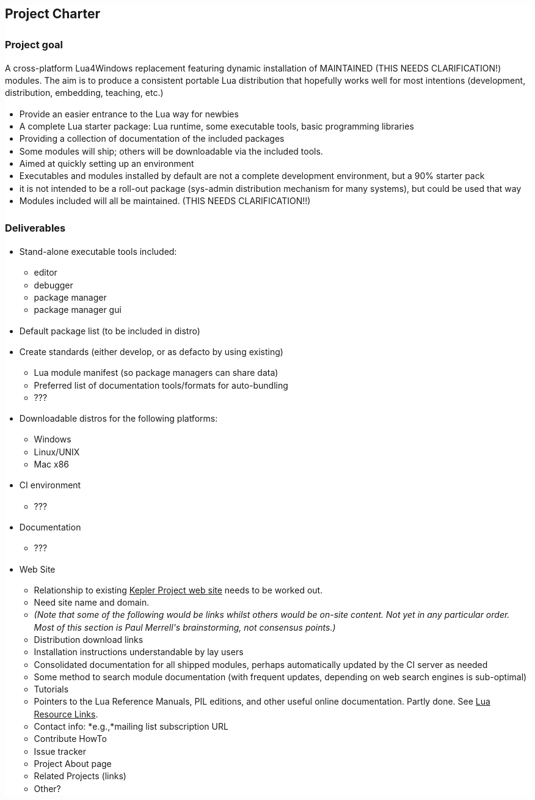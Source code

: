 Project Charter
---------------
  
### Project goal
A cross-platform Lua4Windows replacement featuring dynamic installation of MAINTAINED (THIS NEEDS CLARIFICATION!) modules. The aim is to produce a consistent portable Lua distribution that
hopefully works well for most intentions (development, distribution, embedding, teaching, etc.)

 - Provide an easier entrance to the Lua way for newbies  
 - A complete Lua starter package: Lua runtime, some executable tools,
basic programming libraries
 - Providing a collection of documentation of the included packages  
 - Some modules will ship; others will be downloadable via the included tools.  
 - Aimed at quickly setting up an environment  
 - Executables and modules installed by default are not a complete
development environment, but a 90% starter pack  
 - it is not intended to be a roll-out package (sys-admin distribution
mechanism for many systems), but could be used that way  
 - Modules included will all be maintained.  (THIS NEEDS CLARIFICATION!!)

### Deliverables
   
 - Stand-alone executable tools included:
    - editor
    - debugger
    - package manager
    - package manager gui  
 - Default package list (to be included in distro)
 - Create standards (either develop, or as defacto by using existing)
    - Lua module manifest (so package managers can share data)
    - Preferred list of documentation tools/formats for auto-bundling
    - ???
 - Downloadable distros for the following platforms:
    - Windows
    - Linux/UNIX
    - Mac x86
 - CI environment
    - ???
 - Documentation
    - ???
    
 - Web Site
	- Relationship to existing [Kepler Project web
site](http://www.keplerproject.org/) needs to be worked out.  
 	- Need site name and domain.  
 	- _(Note that some of the following would be links whilst others would be
on-site content. Not yet in any particular order. Most of this section
is Paul Merrell's brainstorming, not consensus points.)_ 
 	- Distribution download links  
 	- Installation instructions understandable by lay users  
 	- Consolidated documentation for all shipped modules, perhaps
automatically updated by the CI server as needed  
 	- Some method to search module documentation (with frequent updates,
depending on web search engines is sub-optimal)  
 	- Tutorials  
 	- Pointers to the Lua Reference Manuals, PIL editions, and other
useful online documentation. Partly done. See [Lua Resource
Links](javascript:;).  
 	- Contact info: *e.g.,*mailing list subscription URL  
 	- Contribute HowTo  
 	- Issue tracker  
 	- Project About page  
 	- Related Projects (links)  
 	- Other?  